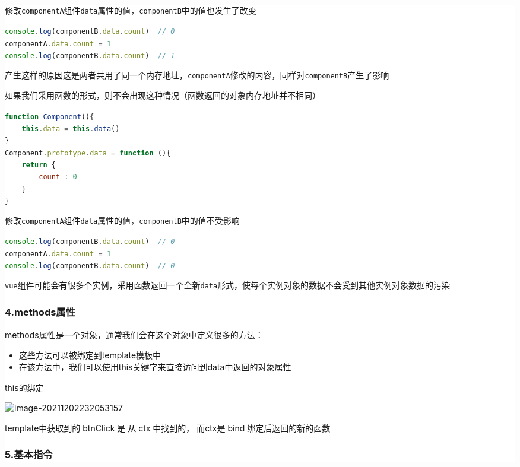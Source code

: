 修改`componentA`组件`data`属性的值，`componentB`中的值也发生了改变

```js
console.log(componentB.data.count)  // 0
componentA.data.count = 1
console.log(componentB.data.count)  // 1
```

产生这样的原因这是两者共用了同一个内存地址，`componentA`修改的内容，同样对`componentB`产生了影响

如果我们采用函数的形式，则不会出现这种情况（函数返回的对象内存地址并不相同）

```js
function Component(){
	this.data = this.data()
}
Component.prototype.data = function (){
    return {
   		count : 0
    }
}
```

修改`componentA`组件`data`属性的值，`componentB`中的值不受影响

```js
console.log(componentB.data.count)  // 0
componentA.data.count = 1
console.log(componentB.data.count)  // 0
```

`vue`组件可能会有很多个实例，采用函数返回一个全新`data`形式，使每个实例对象的数据不会受到其他实例对象数据的污染













### 4.methods属性

methods属性是一个对象，通常我们会在这个对象中定义很多的方法：

+ 这些方法可以被绑定到template模板中
+ 在该方法中，我们可以使用this关键字来直接访问到data中返回的对象属性



this的绑定

![image-20211202232053157](C:\Users\64554\AppData\Roaming\Typora\typora-user-images\image-20211202232053157.png)

template中获取到的 btnClick 是 从 ctx 中找到的， 而ctx是 bind 绑定后返回的新的函数



### 5.基本指令
